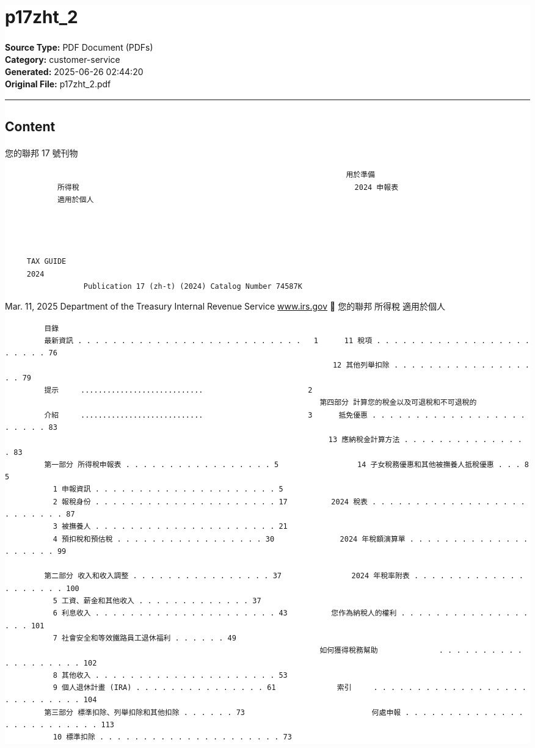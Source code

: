 ﻿# p17zht_2

**Source Type:** PDF Document (PDFs)  
**Category:** customer-service  
**Generated:** 2025-06-26 02:44:20  
**Original File:** p17zht_2.pdf

---

## Content

您的聯邦
                                                                                  17 號刊物

                                                                                  用於準備
                所得稅                                                               2024 申報表
                適用於個人




         TAX GUIDE
         2024
                      Publication 17 (zh-t) (2024) Catalog Number 74587K
Mar. 11, 2025   Department of the Treasury Internal Revenue Service www.irs.gov
             您的聯邦
             所得稅
             適用於個人

             目錄
             最新資訊 . . . . . . . . . . . . . . . . . . . . . . . . . .   1      11 稅項 . . . . . . . . . . . . . . . . . . . . . . . 76
                                                                               12 其他列舉扣除 . . . . . . . . . . . . . . . . . . 79
             提示     ............................                        2
                                                                            第四部分 計算您的稅金以及可退稅和不可退稅的
             介紹     ............................                        3      抵免優惠 . . . . . . . . . . . . . . . . . . . . . . . 83
                                                                              13 應納稅金計算方法 . . . . . . . . . . . . . . . 83
             第一部分 所得稅申報表 . . . . . . . . . . . . . . . . . 5                  14 子女稅務優惠和其他被撫養人抵稅優惠 . . . 85
               1 申報資訊 . . . . . . . . . . . . . . . . . . . . . 5
               2 報稅身份 . . . . . . . . . . . . . . . . . . . . . 17          2024 稅表 . . . . . . . . . . . . . . . . . . . . . . . . . 87
               3 被撫養人 . . . . . . . . . . . . . . . . . . . . . 21
               4 預扣稅和預估稅 . . . . . . . . . . . . . . . . . 30               2024 年稅額演算單 . . . . . . . . . . . . . . . . . . . . 99

             第二部分 收入和收入調整 . . . . . . . . . . . . . . . . 37                2024 年稅率附表 . . . . . . . . . . . . . . . . . . . . 100
               5 工資、薪金和其他收入 . . . . . . . . . . . . . 37
               6 利息收入 . . . . . . . . . . . . . . . . . . . . . 43          您作為納稅人的權利 . . . . . . . . . . . . . . . . . . 101
               7 社會安全和等效鐵路員工退休福利 . . . . . . 49
                                                                            如何獲得稅務幫助              . . . . . . . . . . . . . . . . . . . 102
               8 其他收入 . . . . . . . . . . . . . . . . . . . . . 53
               9 個人退休計畫 (IRA) . . . . . . . . . . . . . . . 61              索引     . . . . . . . . . . . . . . . . . . . . . . . . . . . 104
             第三部分 標準扣除、列舉扣除和其他扣除 . . . . . . 73                             何處申報 . . . . . . . . . . . . . . . . . . . . . . . . . 113
               10 標準扣除 . . . . . . . . . . . . . . . . . . . . . 73
